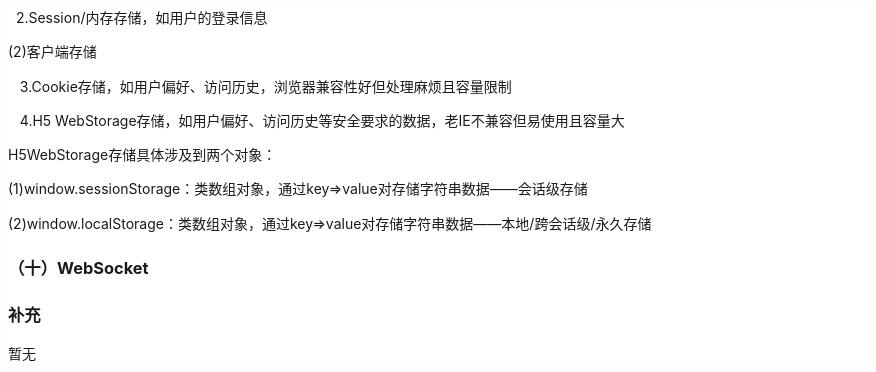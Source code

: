   2.Session/内存存储，如用户的登录信息

(2)客户端存储

   3.Cookie存储，如用户偏好、访问历史，浏览器兼容性好但处理麻烦且容量限制

   4.H5 WebStorage存储，如用户偏好、访问历史等安全要求的数据，老IE不兼容但易使用且容量大

H5WebStorage存储具体涉及到两个对象：

 (1)window.sessionStorage：类数组对象，通过key=>value对存储字符串数据——会话级存储

 (2)window.localStorage：类数组对象，通过key=>value对存储字符串数据——本地/跨会话级/永久存储

### （十）WebSocket



### 补充 

暂无
